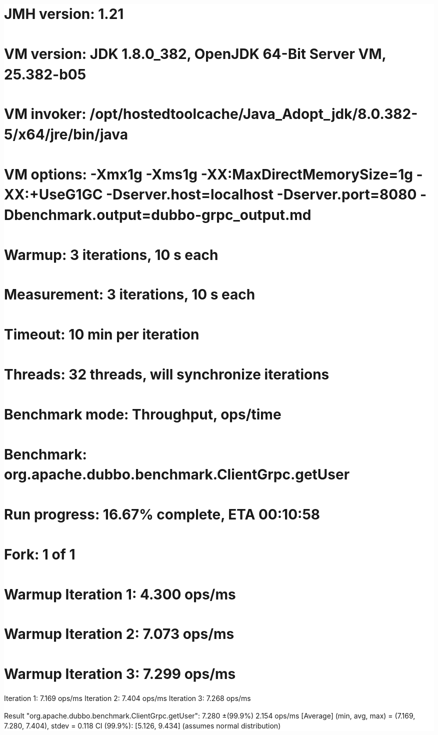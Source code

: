 
# JMH version: 1.21
# VM version: JDK 1.8.0_382, OpenJDK 64-Bit Server VM, 25.382-b05
# VM invoker: /opt/hostedtoolcache/Java_Adopt_jdk/8.0.382-5/x64/jre/bin/java
# VM options: -Xmx1g -Xms1g -XX:MaxDirectMemorySize=1g -XX:+UseG1GC -Dserver.host=localhost -Dserver.port=8080 -Dbenchmark.output=dubbo-grpc_output.md
# Warmup: 3 iterations, 10 s each
# Measurement: 3 iterations, 10 s each
# Timeout: 10 min per iteration
# Threads: 32 threads, will synchronize iterations
# Benchmark mode: Throughput, ops/time
# Benchmark: org.apache.dubbo.benchmark.ClientGrpc.getUser

# Run progress: 16.67% complete, ETA 00:10:58
# Fork: 1 of 1
# Warmup Iteration   1: 4.300 ops/ms
# Warmup Iteration   2: 7.073 ops/ms
# Warmup Iteration   3: 7.299 ops/ms
Iteration   1: 7.169 ops/ms
Iteration   2: 7.404 ops/ms
Iteration   3: 7.268 ops/ms


Result "org.apache.dubbo.benchmark.ClientGrpc.getUser":
  7.280 ±(99.9%) 2.154 ops/ms [Average]
  (min, avg, max) = (7.169, 7.280, 7.404), stdev = 0.118
  CI (99.9%): [5.126, 9.434] (assumes normal distribution)
